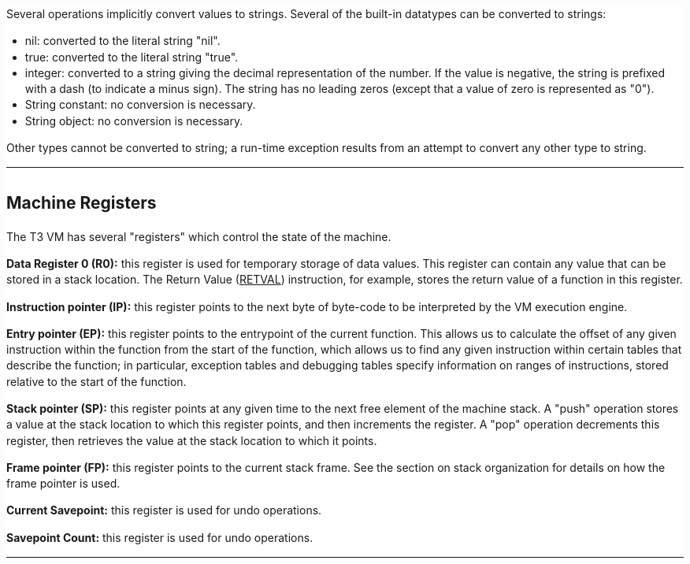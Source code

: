 Several operations implicitly convert values to strings. Several of the
built-in datatypes can be converted to strings:

- nil: converted to the literal string "nil".
- true: converted to the literal string "true".
- integer: converted to a string giving the decimal representation of
  the number. If the value is negative, the string is prefixed with a
  dash (to indicate a minus sign). The string has no leading zeros
  (except that a value of zero is represented as "0").
- String constant: no conversion is necessary.
- String object: no conversion is necessary.

Other types cannot be converted to string; a run-time exception results
from an attempt to convert any other type to string.

------------------------------------------------------------------------

<span id="registers"></span>

## Machine Registers

The T3 VM has several "registers" which control the state of the
machine.

**Data Register 0 (R0):** this register is used for temporary storage of
data values. This register can contain any value that can be stored in a
stack location. The Return Value ([RETVAL](opcode.html#opc_retval))
instruction, for example, stores the return value of a function in this
register.

**Instruction pointer (IP):** this register points to the next byte of
byte-code to be interpreted by the VM execution engine.

**Entry pointer (EP):** this register points to the entrypoint of the
current function. This allows us to calculate the offset of any given
instruction within the function from the start of the function, which
allows us to find any given instruction within certain tables that
describe the function; in particular, exception tables and debugging
tables specify information on ranges of instructions, stored relative to
the start of the function.

**Stack pointer (SP):** this register points at any given time to the
next free element of the machine stack. A "push" operation stores a
value at the stack location to which this register points, and then
increments the register. A "pop" operation decrements this register,
then retrieves the value at the stack location to which it points.

**Frame pointer (FP):** this register points to the current stack frame.
See the section on stack organization for details on how the frame
pointer is used.

**Current Savepoint:** this register is used for undo operations.

**Savepoint Count:** this register is used for undo operations.

------------------------------------------------------------------------
